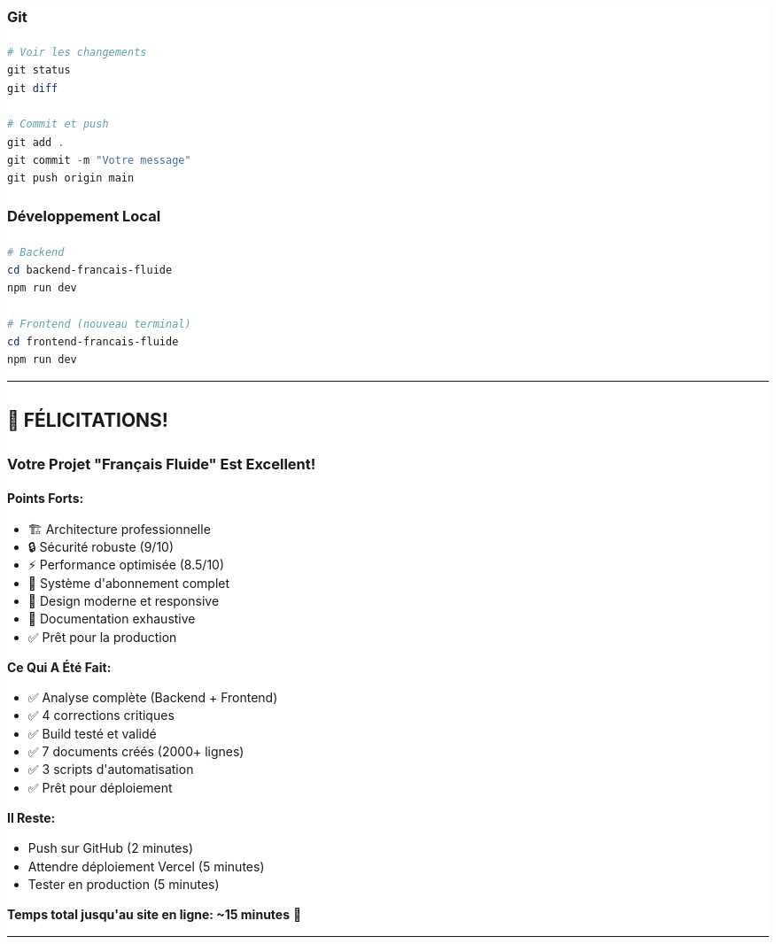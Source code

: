 ### Git
```powershell
# Voir les changements
git status
git diff

# Commit et push
git add .
git commit -m "Votre message"
git push origin main
```

### Développement Local
```powershell
# Backend
cd backend-francais-fluide
npm run dev

# Frontend (nouveau terminal)
cd frontend-francais-fluide
npm run dev
```

---

## 🎉 FÉLICITATIONS!

### Votre Projet "Français Fluide" Est Excellent!

**Points Forts:**
- 🏗️  Architecture professionnelle
- 🔒 Sécurité robuste (9/10)
- ⚡ Performance optimisée (8.5/10)
- 💼 Système d'abonnement complet
- 🎨 Design moderne et responsive
- 📝 Documentation exhaustive
- ✅ Prêt pour la production

**Ce Qui A Été Fait:**
- ✅ Analyse complète (Backend + Frontend)
- ✅ 4 corrections critiques
- ✅ Build testé et validé
- ✅ 7 documents créés (2000+ lignes)
- ✅ 3 scripts d'automatisation
- ✅ Prêt pour déploiement

**Il Reste:**
- Push sur GitHub (2 minutes)
- Attendre déploiement Vercel (5 minutes)
- Tester en production (5 minutes)

**Temps total jusqu'au site en ligne: ~15 minutes** 🚀

---